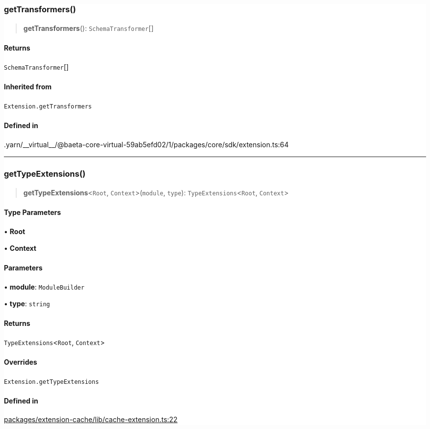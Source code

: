 ### getTransformers()

> **getTransformers**(): `SchemaTransformer`[]

#### Returns

`SchemaTransformer`[]

#### Inherited from

`Extension.getTransformers`

#### Defined in

.yarn/\_\_virtual\_\_/@baeta-core-virtual-59ab5efd02/1/packages/core/sdk/extension.ts:64

***

### getTypeExtensions()

> **getTypeExtensions**\<`Root`, `Context`\>(`module`, `type`): `TypeExtensions`\<`Root`, `Context`\>

#### Type Parameters

• **Root**

• **Context**

#### Parameters

• **module**: `ModuleBuilder`

• **type**: `string`

#### Returns

`TypeExtensions`\<`Root`, `Context`\>

#### Overrides

`Extension.getTypeExtensions`

#### Defined in

[packages/extension-cache/lib/cache-extension.ts:22](https://github.com/andreisergiu98/baeta/blob/4c16a2c8fa14b6d48e42b6a2c2893542bd64b987/packages/extension-cache/lib/cache-extension.ts#L22)
